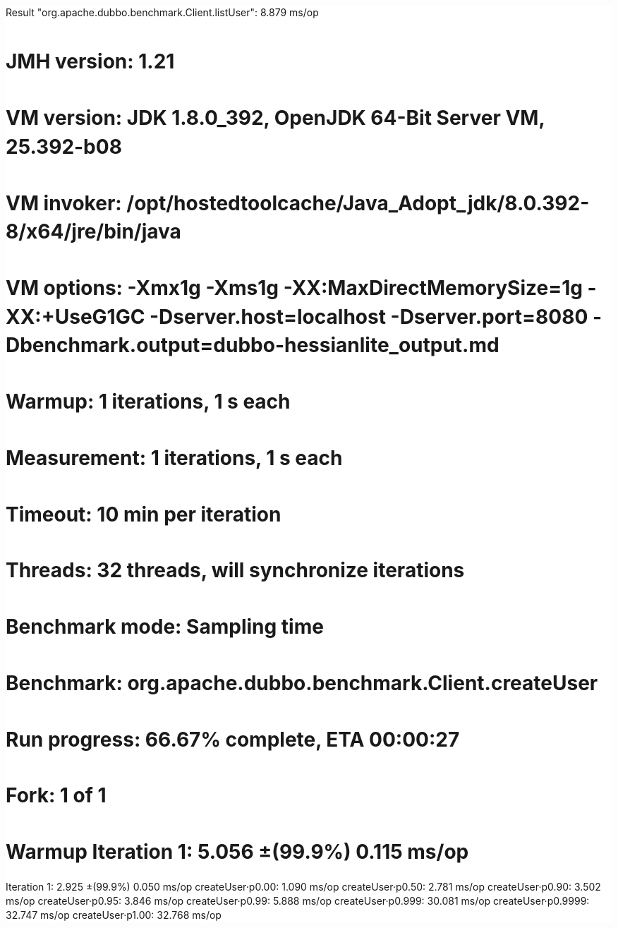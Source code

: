 
Result "org.apache.dubbo.benchmark.Client.listUser":
  8.879 ms/op


# JMH version: 1.21
# VM version: JDK 1.8.0_392, OpenJDK 64-Bit Server VM, 25.392-b08
# VM invoker: /opt/hostedtoolcache/Java_Adopt_jdk/8.0.392-8/x64/jre/bin/java
# VM options: -Xmx1g -Xms1g -XX:MaxDirectMemorySize=1g -XX:+UseG1GC -Dserver.host=localhost -Dserver.port=8080 -Dbenchmark.output=dubbo-hessianlite_output.md
# Warmup: 1 iterations, 1 s each
# Measurement: 1 iterations, 1 s each
# Timeout: 10 min per iteration
# Threads: 32 threads, will synchronize iterations
# Benchmark mode: Sampling time
# Benchmark: org.apache.dubbo.benchmark.Client.createUser

# Run progress: 66.67% complete, ETA 00:00:27
# Fork: 1 of 1
# Warmup Iteration   1: 5.056 ±(99.9%) 0.115 ms/op
Iteration   1: 2.925 ±(99.9%) 0.050 ms/op
                 createUser·p0.00:   1.090 ms/op
                 createUser·p0.50:   2.781 ms/op
                 createUser·p0.90:   3.502 ms/op
                 createUser·p0.95:   3.846 ms/op
                 createUser·p0.99:   5.888 ms/op
                 createUser·p0.999:  30.081 ms/op
                 createUser·p0.9999: 32.747 ms/op
                 createUser·p1.00:   32.768 ms/op
